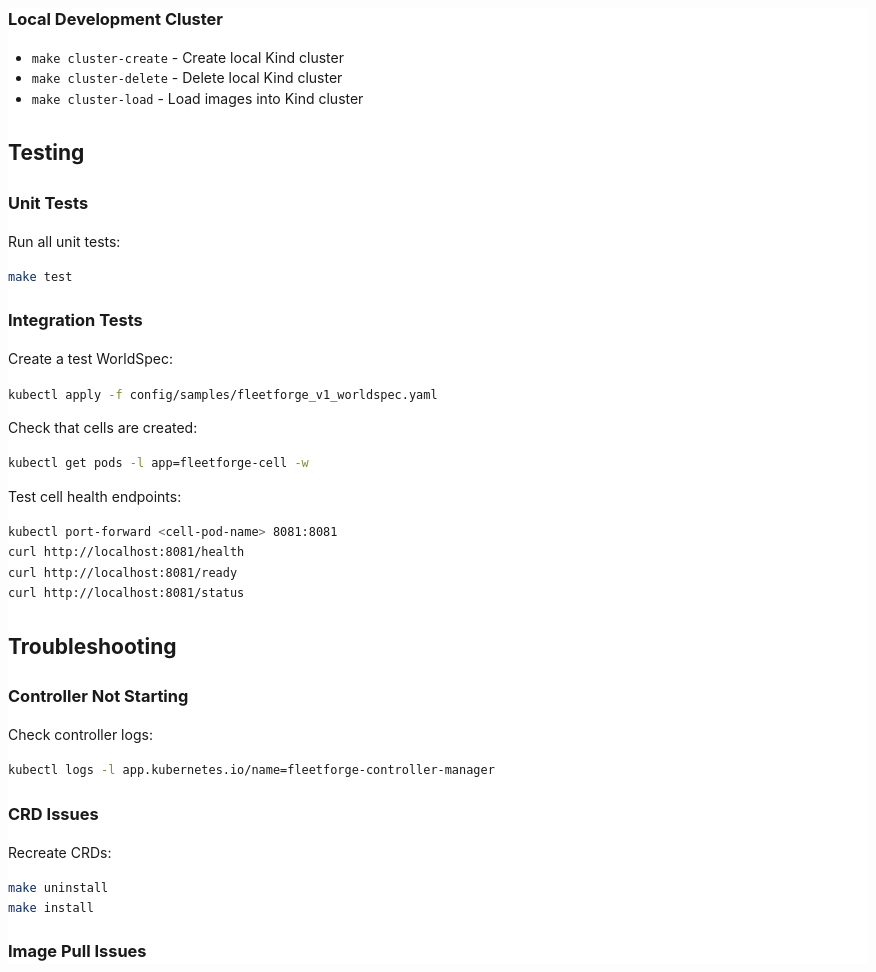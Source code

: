 ### Local Development Cluster
- `make cluster-create` - Create local Kind cluster
- `make cluster-delete` - Delete local Kind cluster
- `make cluster-load` - Load images into Kind cluster

## Testing

### Unit Tests

Run all unit tests:
```bash
make test
```

### Integration Tests

Create a test WorldSpec:
```bash
kubectl apply -f config/samples/fleetforge_v1_worldspec.yaml
```

Check that cells are created:
```bash
kubectl get pods -l app=fleetforge-cell -w
```

Test cell health endpoints:
```bash
kubectl port-forward <cell-pod-name> 8081:8081
curl http://localhost:8081/health
curl http://localhost:8081/ready
curl http://localhost:8081/status
```

## Troubleshooting

### Controller Not Starting

Check controller logs:
```bash
kubectl logs -l app.kubernetes.io/name=fleetforge-controller-manager
```

### CRD Issues

Recreate CRDs:
```bash
make uninstall
make install
```

### Image Pull Issues
